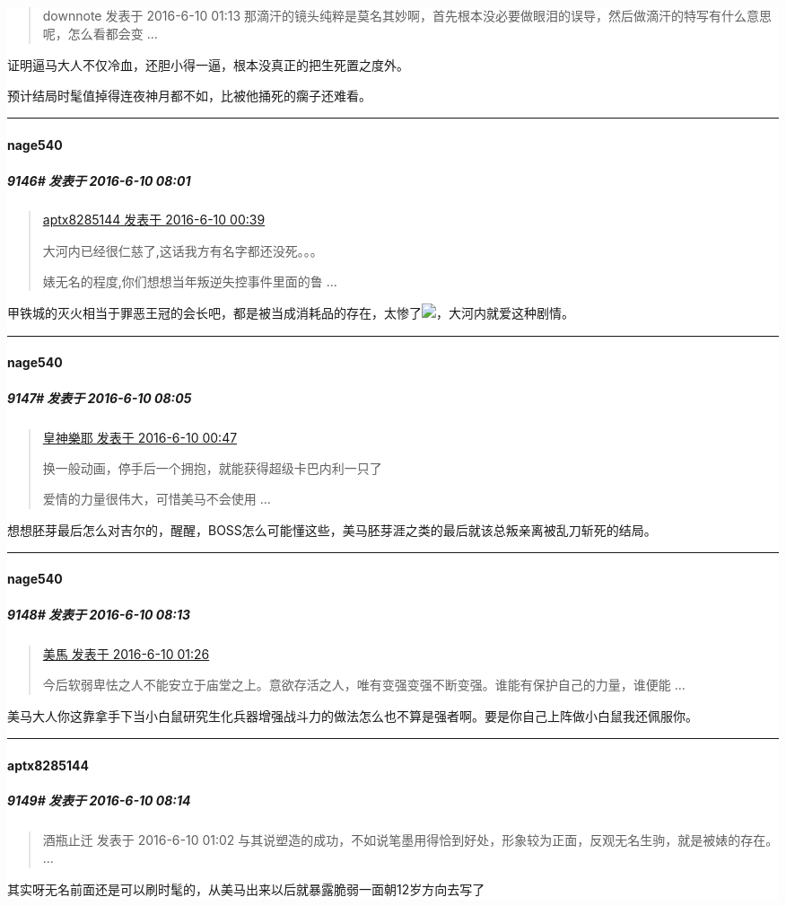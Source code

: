 
<blockquote>downnote 发表于 2016-6-10 01:13
那滴汗的镜头纯粹是莫名其妙啊，首先根本没必要做眼泪的误导，然后做滴汗的特写有什么意思呢，怎么看都会变 ...</blockquote>
证明逼马大人不仅冷血，还胆小得一逼，根本没真正的把生死置之度外。

预计结局时髦值掉得连夜神月都不如，比被他捅死的瘸子还难看。


-----

####  nage540  
##### 9146#       发表于 2016-6-10 08:01


<blockquote><a href="httphttps://bbs.saraba1st.com/2b/forum.php?mod=redirect&amp;goto=findpost&amp;pid=32659845&amp;ptid=1180903" target="_blank">aptx8285144 发表于 2016-6-10 00:39</a>

大河内已经很仁慈了,这话我方有名字都还没死。。。

婊无名的程度,你们想想当年叛逆失控事件里面的鲁 ...</blockquote>
甲铁城的灭火相当于罪恶王冠的会长吧，都是被当成消耗品的存在，太惨了<img src="https://static.saraba1st.com/image/smiley/dym/155.gif" referrerpolicy="no-referrer">，大河内就爱这种剧情。


-----

####  nage540  
##### 9147#       发表于 2016-6-10 08:05


<blockquote><a href="httphttps://bbs.saraba1st.com/2b/forum.php?mod=redirect&amp;goto=findpost&amp;pid=32659902&amp;ptid=1180903" target="_blank">皇神樂耶 发表于 2016-6-10 00:47</a>

换一般动画，停手后一个拥抱，就能获得超级卡巴内利一只了

爱情的力量很伟大，可惜美马不会使用 ...</blockquote>
想想胚芽最后怎么对吉尔的，醒醒，BOSS怎么可能懂这些，美马胚芽涯之类的最后就该总叛亲离被乱刀斩死的结局。


-----

####  nage540  
##### 9148#       发表于 2016-6-10 08:13


<blockquote><a href="httphttps://bbs.saraba1st.com/2b/forum.php?mod=redirect&amp;goto=findpost&amp;pid=32660131&amp;ptid=1180903" target="_blank">美馬 发表于 2016-6-10 01:26</a>

今后软弱卑怯之人不能安立于庙堂之上。意欲存活之人，唯有变强变强不断变强。谁能有保护自己的力量，谁便能 ...</blockquote>
美马大人你这靠拿手下当小白鼠研究生化兵器增强战斗力的做法怎么也不算是强者啊。要是你自己上阵做小白鼠我还佩服你。


-----

####  aptx8285144  
##### 9149#       发表于 2016-6-10 08:14


<blockquote>酒瓶止迁 发表于 2016-6-10 01:02
与其说塑造的成功，不如说笔墨用得恰到好处，形象较为正面，反观无名生驹，就是被婊的存在。 ...</blockquote>
其实呀无名前面还是可以刷时髦的，从美马出来以后就暴露脆弱一面朝12岁方向去写了
